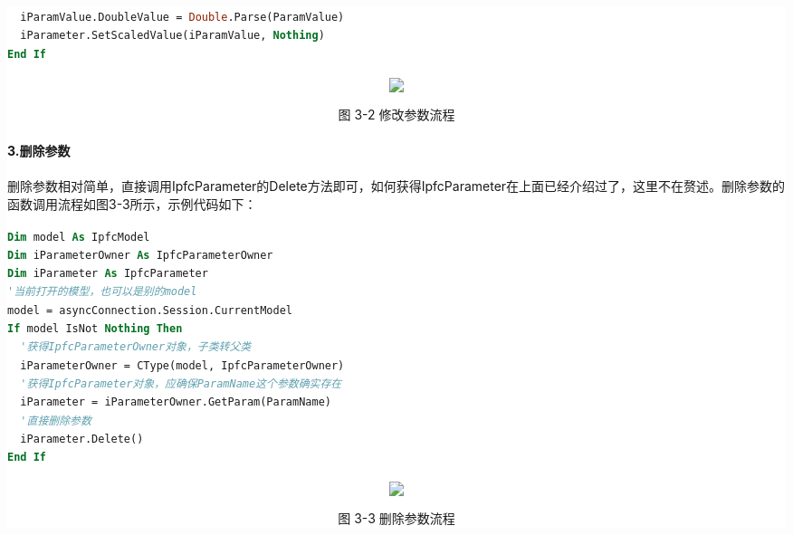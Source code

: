 ```vb
  iParamValue.DoubleValue = Double.Parse(ParamValue)
  iParameter.SetScaledValue(iParamValue, Nothing)
End If
```

<div align="center">
    <img src="/img/proe/vbapi3.2.png" style="width:65%" align="center"/>
    <p>图 3-2 修改参数流程</p>
</div>

#### 3.删除参数  

删除参数相对简单，直接调用IpfcParameter的Delete方法即可，如何获得IpfcParameter在上面已经介绍过了，这里不在赘述。删除参数的函数调用流程如图3-3所示，示例代码如下：  

```vb
Dim model As IpfcModel
Dim iParameterOwner As IpfcParameterOwner
Dim iParameter As IpfcParameter
'当前打开的模型，也可以是别的model
model = asyncConnection.Session.CurrentModel
If model IsNot Nothing Then
  '获得IpfcParameterOwner对象，子类转父类
  iParameterOwner = CType(model, IpfcParameterOwner)
  '获得IpfcParameter对象，应确保ParamName这个参数确实存在
  iParameter = iParameterOwner.GetParam(ParamName)
  '直接删除参数
  iParameter.Delete()
End If
```

<div align="center">
    <img src="/img/proe/vbapi3.3.png" style="width:20%" align="center"/>
    <p>图 3-3 删除参数流程</p>
</div>